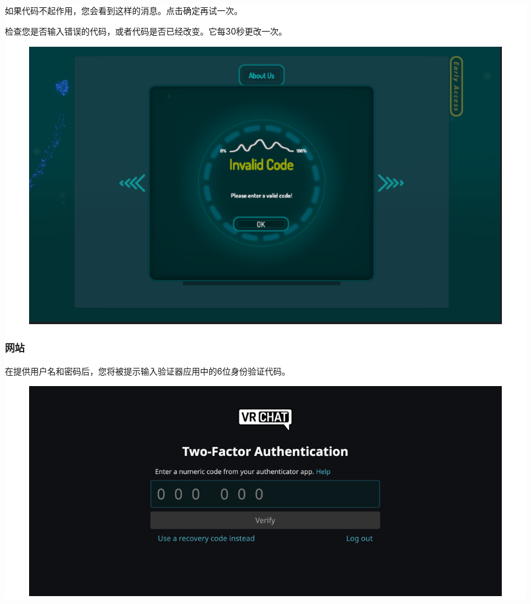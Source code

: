 如果代码不起作用，您会看到这样的消息。点击确定再试一次。

检查您是否输入错误的代码，或者代码是否已经改变。它每30秒更改一次。

<figure><img src="../.gitbook/assets/image (11).png" alt=""><figcaption></figcaption></figure>

### 网站

在提供用户名和密码后，您将被提示输入验证器应用中的6位身份验证代码。

<figure><img src="../.gitbook/assets/image (12).png" alt=""><figcaption></figcaption></figure>
